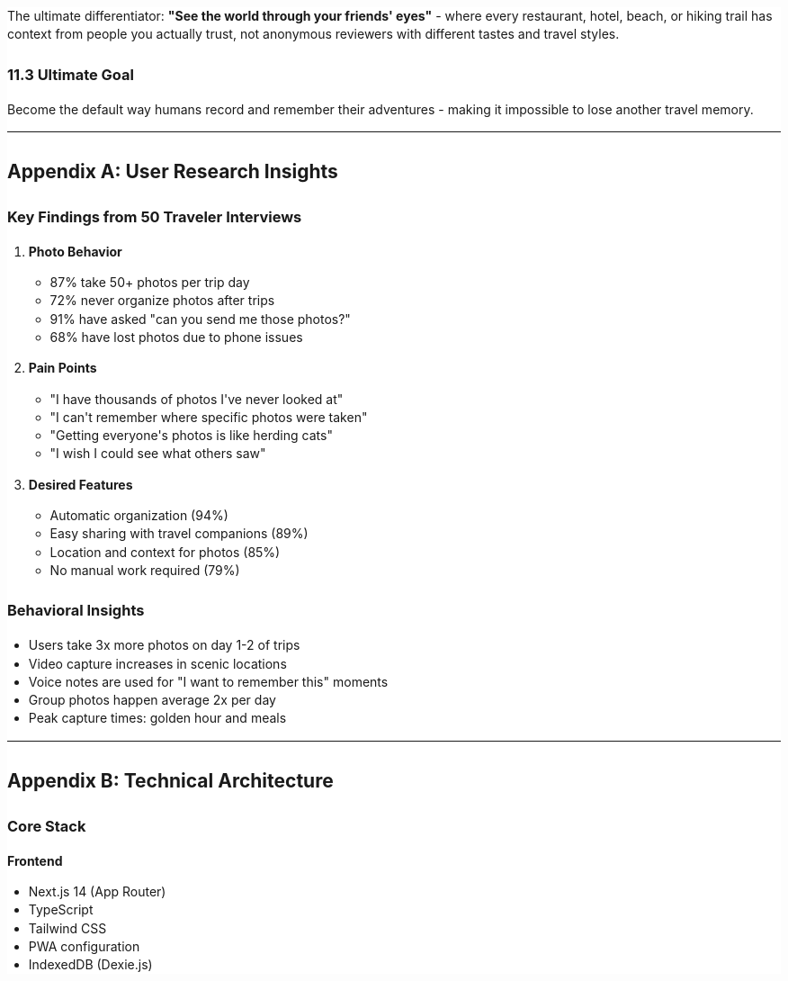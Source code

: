 The ultimate differentiator: **"See the world through your friends' eyes"** - where every restaurant, hotel, beach, or hiking trail has context from people you actually trust, not anonymous reviewers with different tastes and travel styles.

### 11.3 Ultimate Goal

Become the default way humans record and remember their adventures - making it impossible to lose another travel memory.

---

## Appendix A: User Research Insights

### Key Findings from 50 Traveler Interviews

1. **Photo Behavior**
   - 87% take 50+ photos per trip day
   - 72% never organize photos after trips
   - 91% have asked "can you send me those photos?"
   - 68% have lost photos due to phone issues

2. **Pain Points**
   - "I have thousands of photos I've never looked at"
   - "I can't remember where specific photos were taken"
   - "Getting everyone's photos is like herding cats"
   - "I wish I could see what others saw"

3. **Desired Features**
   - Automatic organization (94%)
   - Easy sharing with travel companions (89%)
   - Location and context for photos (85%)
   - No manual work required (79%)

### Behavioral Insights

- Users take 3x more photos on day 1-2 of trips
- Video capture increases in scenic locations
- Voice notes are used for "I want to remember this" moments
- Group photos happen average 2x per day
- Peak capture times: golden hour and meals

---

## Appendix B: Technical Architecture

### Core Stack

**Frontend**
- Next.js 14 (App Router)
- TypeScript
- Tailwind CSS
- PWA configuration
- IndexedDB (Dexie.js)
